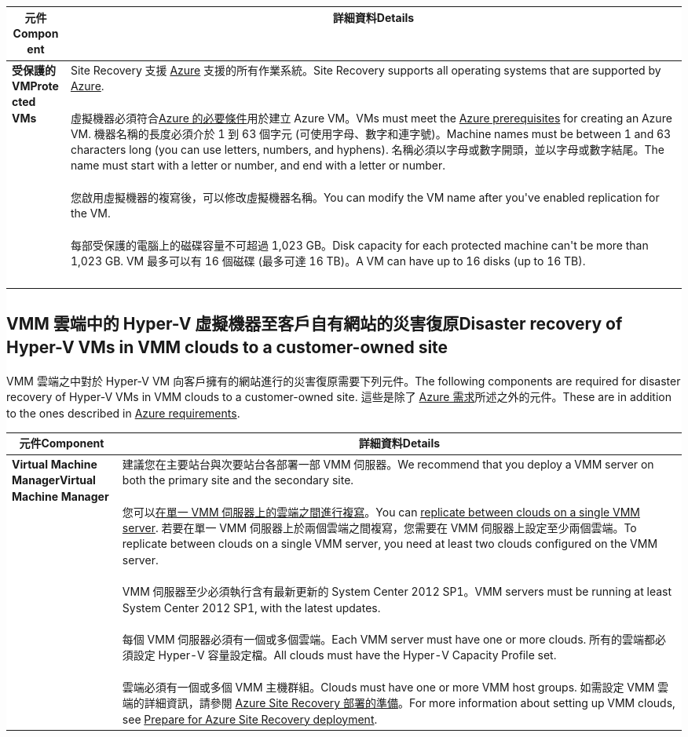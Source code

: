 | <span data-ttu-id="85d96-263">**元件**</span><span class="sxs-lookup"><span data-stu-id="85d96-263">**Component**</span></span> | <span data-ttu-id="85d96-264">**詳細資料**</span><span class="sxs-lookup"><span data-stu-id="85d96-264">**Details**</span></span> |
| --- | --- |
| <span data-ttu-id="85d96-265">**受保護的 VM**</span><span class="sxs-lookup"><span data-stu-id="85d96-265">**Protected VMs**</span></span> | <span data-ttu-id="85d96-266">Site Recovery 支援 [Azure](https://technet.microsoft.com/library/cc794868%28v=ws.10%29.aspx) 支援的所有作業系統。</span><span class="sxs-lookup"><span data-stu-id="85d96-266">Site Recovery supports all operating systems that are supported by [Azure](https://technet.microsoft.com/library/cc794868%28v=ws.10%29.aspx).</span></span><br/><br/><span data-ttu-id="85d96-267">虛擬機器必須符合[Azure 的必要條件](site-recovery-support-matrix-to-azure.md#failed-over-azure-vm-requirements)用於建立 Azure VM。</span><span class="sxs-lookup"><span data-stu-id="85d96-267">VMs must meet the [Azure prerequisites](site-recovery-support-matrix-to-azure.md#failed-over-azure-vm-requirements) for creating an Azure VM.</span></span> <span data-ttu-id="85d96-268">機器名稱的長度必須介於 1 到 63 個字元 (可使用字母、數字和連字號)。</span><span class="sxs-lookup"><span data-stu-id="85d96-268">Machine names must be between 1 and 63 characters long (you can use letters, numbers, and hyphens).</span></span> <span data-ttu-id="85d96-269">名稱必須以字母或數字開頭，並以字母或數字結尾。</span><span class="sxs-lookup"><span data-stu-id="85d96-269">The name must start with a letter or number, and end with a letter or number.</span></span> <br/><br/><span data-ttu-id="85d96-270">您啟用虛擬機器的複寫後，可以修改虛擬機器名稱。</span><span class="sxs-lookup"><span data-stu-id="85d96-270">You can modify the VM name after you've enabled replication for the VM.</span></span> <br/><br/> <span data-ttu-id="85d96-271">每部受保護的電腦上的磁碟容量不可超過 1,023 GB。</span><span class="sxs-lookup"><span data-stu-id="85d96-271">Disk capacity for each protected machine can't be more than 1,023 GB.</span></span> <span data-ttu-id="85d96-272">VM 最多可以有 16 個磁碟 (最多可達 16 TB)。</span><span class="sxs-lookup"><span data-stu-id="85d96-272">A VM can have up to 16 disks (up to 16 TB).</span></span><br/><br/>


## <a name="disaster-recovery-of-hyper-v-vms-in-vmm-clouds-to-a-customer-owned-site"></a><span data-ttu-id="85d96-273">VMM 雲端中的 Hyper-V 虛擬機器至客戶自有網站的災害復原</span><span class="sxs-lookup"><span data-stu-id="85d96-273">Disaster recovery of Hyper-V VMs in VMM clouds to a customer-owned site</span></span>

<span data-ttu-id="85d96-274">VMM 雲端之中對於 Hyper-V VM 向客戶擁有的網站進行的災害復原需要下列元件。</span><span class="sxs-lookup"><span data-stu-id="85d96-274">The following components are required for disaster recovery of Hyper-V VMs in VMM clouds to a customer-owned site.</span></span> <span data-ttu-id="85d96-275">這些是除了 [Azure 需求](#azure-requirements)所述之外的元件。</span><span class="sxs-lookup"><span data-stu-id="85d96-275">These are in addition to the ones described in [Azure requirements](#azure-requirements).</span></span>

| <span data-ttu-id="85d96-276">**元件**</span><span class="sxs-lookup"><span data-stu-id="85d96-276">**Component**</span></span> | <span data-ttu-id="85d96-277">**詳細資料**</span><span class="sxs-lookup"><span data-stu-id="85d96-277">**Details**</span></span> |
| --- | --- |
| <span data-ttu-id="85d96-278">**Virtual Machine Manager**</span><span class="sxs-lookup"><span data-stu-id="85d96-278">**Virtual Machine Manager**</span></span> |  <span data-ttu-id="85d96-279">建議您在主要站台與次要站台各部署一部 VMM 伺服器。</span><span class="sxs-lookup"><span data-stu-id="85d96-279">We recommend that you deploy a VMM server on both the primary site and the secondary site.</span></span><br/><br/> <span data-ttu-id="85d96-280">您可以[在單一 VMM 伺服器上的雲端之間進行複寫](site-recovery-vmm-to-vmm.md#prepare-for-single-server-deployment)。</span><span class="sxs-lookup"><span data-stu-id="85d96-280">You can [replicate between clouds on a single VMM server](site-recovery-vmm-to-vmm.md#prepare-for-single-server-deployment).</span></span> <span data-ttu-id="85d96-281">若要在單一 VMM 伺服器上於兩個雲端之間複寫，您需要在 VMM 伺服器上設定至少兩個雲端。</span><span class="sxs-lookup"><span data-stu-id="85d96-281">To replicate between clouds on a single VMM server, you need at least two clouds configured on the VMM server.</span></span><br/><br/> <span data-ttu-id="85d96-282">VMM 伺服器至少必須執行含有最新更新的 System Center 2012 SP1。</span><span class="sxs-lookup"><span data-stu-id="85d96-282">VMM servers must be running at least System Center 2012 SP1, with the latest updates.</span></span><br/><br/> <span data-ttu-id="85d96-283">每個 VMM 伺服器必須有一個或多個雲端。</span><span class="sxs-lookup"><span data-stu-id="85d96-283">Each VMM server must have one or more clouds.</span></span> <span data-ttu-id="85d96-284">所有的雲端都必須設定 Hyper-V 容量設定檔。</span><span class="sxs-lookup"><span data-stu-id="85d96-284">All clouds must have the Hyper-V Capacity Profile set.</span></span> <br/><br/><span data-ttu-id="85d96-285">雲端必須有一個或多個 VMM 主機群組。</span><span class="sxs-lookup"><span data-stu-id="85d96-285">Clouds must have one or more VMM host groups.</span></span> <span data-ttu-id="85d96-286">如需設定 VMM 雲端的詳細資訊，請參閱 [Azure Site Recovery 部署的準備](https://msdn.microsoft.com/library/azure/dn469075.aspx#BKMK_Fabric)。</span><span class="sxs-lookup"><span data-stu-id="85d96-286">For more information about setting up VMM clouds, see [Prepare for Azure Site Recovery deployment](https://msdn.microsoft.com/library/azure/dn469075.aspx#BKMK_Fabric).</span></span> |
